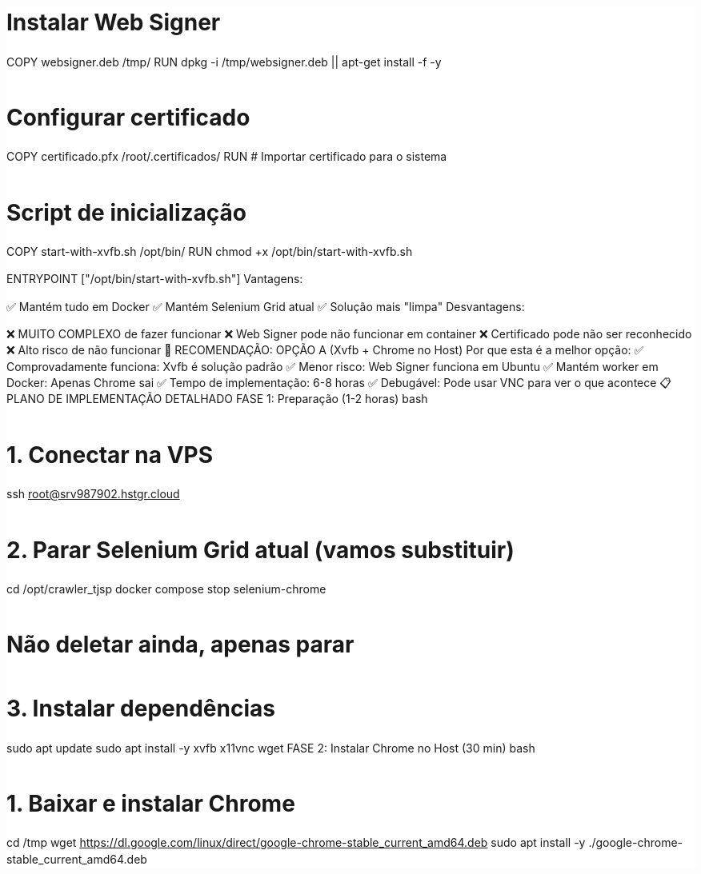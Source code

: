 # Instalar Web Signer
COPY websigner.deb /tmp/
RUN dpkg -i /tmp/websigner.deb || apt-get install -f -y

# Configurar certificado
COPY certificado.pfx /root/.certificados/
RUN # Importar certificado para o sistema

# Script de inicialização
COPY start-with-xvfb.sh /opt/bin/
RUN chmod +x /opt/bin/start-with-xvfb.sh

ENTRYPOINT ["/opt/bin/start-with-xvfb.sh"]
Vantagens:

✅ Mantém tudo em Docker
✅ Mantém Selenium Grid atual
✅ Solução mais "limpa"
Desvantagens:

❌ MUITO COMPLEXO de fazer funcionar
❌ Web Signer pode não funcionar em container
❌ Certificado pode não ser reconhecido
❌ Alto risco de não funcionar
🎯 RECOMENDAÇÃO: OPÇÃO A (Xvfb + Chrome no Host)
Por que esta é a melhor opção:
✅ Comprovadamente funciona: Xvfb é solução padrão
✅ Menor risco: Web Signer funciona em Ubuntu
✅ Mantém worker em Docker: Apenas Chrome sai
✅ Tempo de implementação: 6-8 horas
✅ Debugável: Pode usar VNC para ver o que acontece
📋 PLANO DE IMPLEMENTAÇÃO DETALHADO
FASE 1: Preparação (1-2 horas)
bash
# 1. Conectar na VPS
ssh root@srv987902.hstgr.cloud

# 2. Parar Selenium Grid atual (vamos substituir)
cd /opt/crawler_tjsp
docker compose stop selenium-chrome
# Não deletar ainda, apenas parar

# 3. Instalar dependências
sudo apt update
sudo apt install -y xvfb x11vnc wget
FASE 2: Instalar Chrome no Host (30 min)
bash
# 1. Baixar e instalar Chrome
cd /tmp
wget https://dl.google.com/linux/direct/google-chrome-stable_current_amd64.deb
sudo apt install -y ./google-chrome-stable_current_amd64.deb
